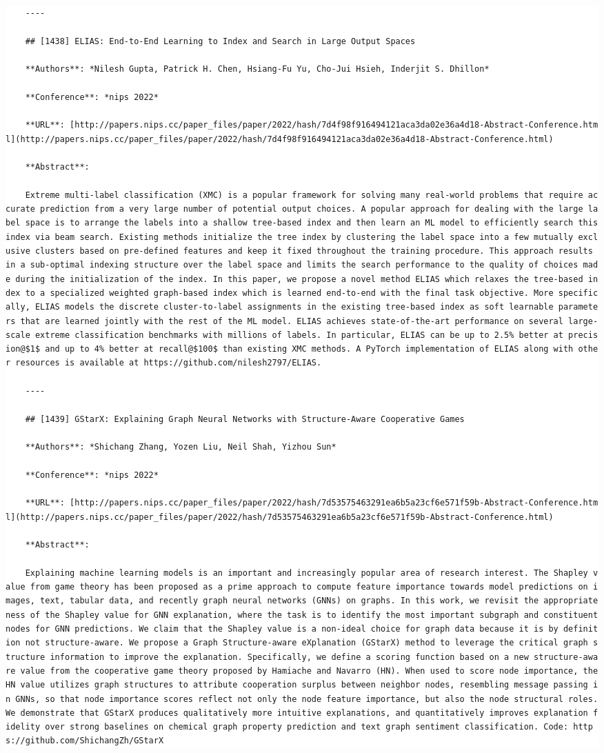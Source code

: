         ----

        ## [1438] ELIAS: End-to-End Learning to Index and Search in Large Output Spaces

        **Authors**: *Nilesh Gupta, Patrick H. Chen, Hsiang-Fu Yu, Cho-Jui Hsieh, Inderjit S. Dhillon*

        **Conference**: *nips 2022*

        **URL**: [http://papers.nips.cc/paper_files/paper/2022/hash/7d4f98f916494121aca3da02e36a4d18-Abstract-Conference.html](http://papers.nips.cc/paper_files/paper/2022/hash/7d4f98f916494121aca3da02e36a4d18-Abstract-Conference.html)

        **Abstract**:

        Extreme multi-label classification (XMC) is a popular framework for solving many real-world problems that require accurate prediction from a very large number of potential output choices. A popular approach for dealing with the large label space is to arrange the labels into a shallow tree-based index and then learn an ML model to efficiently search this index via beam search. Existing methods initialize the tree index by clustering the label space into a few mutually exclusive clusters based on pre-defined features and keep it fixed throughout the training procedure. This approach results in a sub-optimal indexing structure over the label space and limits the search performance to the quality of choices made during the initialization of the index. In this paper, we propose a novel method ELIAS which relaxes the tree-based index to a specialized weighted graph-based index which is learned end-to-end with the final task objective. More specifically, ELIAS models the discrete cluster-to-label assignments in the existing tree-based index as soft learnable parameters that are learned jointly with the rest of the ML model. ELIAS achieves state-of-the-art performance on several large-scale extreme classification benchmarks with millions of labels. In particular, ELIAS can be up to 2.5% better at precision@$1$ and up to 4% better at recall@$100$ than existing XMC methods. A PyTorch implementation of ELIAS along with other resources is available at https://github.com/nilesh2797/ELIAS.

        ----

        ## [1439] GStarX: Explaining Graph Neural Networks with Structure-Aware Cooperative Games

        **Authors**: *Shichang Zhang, Yozen Liu, Neil Shah, Yizhou Sun*

        **Conference**: *nips 2022*

        **URL**: [http://papers.nips.cc/paper_files/paper/2022/hash/7d53575463291ea6b5a23cf6e571f59b-Abstract-Conference.html](http://papers.nips.cc/paper_files/paper/2022/hash/7d53575463291ea6b5a23cf6e571f59b-Abstract-Conference.html)

        **Abstract**:

        Explaining machine learning models is an important and increasingly popular area of research interest. The Shapley value from game theory has been proposed as a prime approach to compute feature importance towards model predictions on images, text, tabular data, and recently graph neural networks (GNNs) on graphs. In this work, we revisit the appropriateness of the Shapley value for GNN explanation, where the task is to identify the most important subgraph and constituent nodes for GNN predictions. We claim that the Shapley value is a non-ideal choice for graph data because it is by definition not structure-aware. We propose a Graph Structure-aware eXplanation (GStarX) method to leverage the critical graph structure information to improve the explanation. Specifically, we define a scoring function based on a new structure-aware value from the cooperative game theory proposed by Hamiache and Navarro (HN). When used to score node importance, the HN value utilizes graph structures to attribute cooperation surplus between neighbor nodes, resembling message passing in GNNs, so that node importance scores reflect not only the node feature importance, but also the node structural roles. We demonstrate that GStarX produces qualitatively more intuitive explanations, and quantitatively improves explanation fidelity over strong baselines on chemical graph property prediction and text graph sentiment classification. Code: https://github.com/ShichangZh/GStarX
